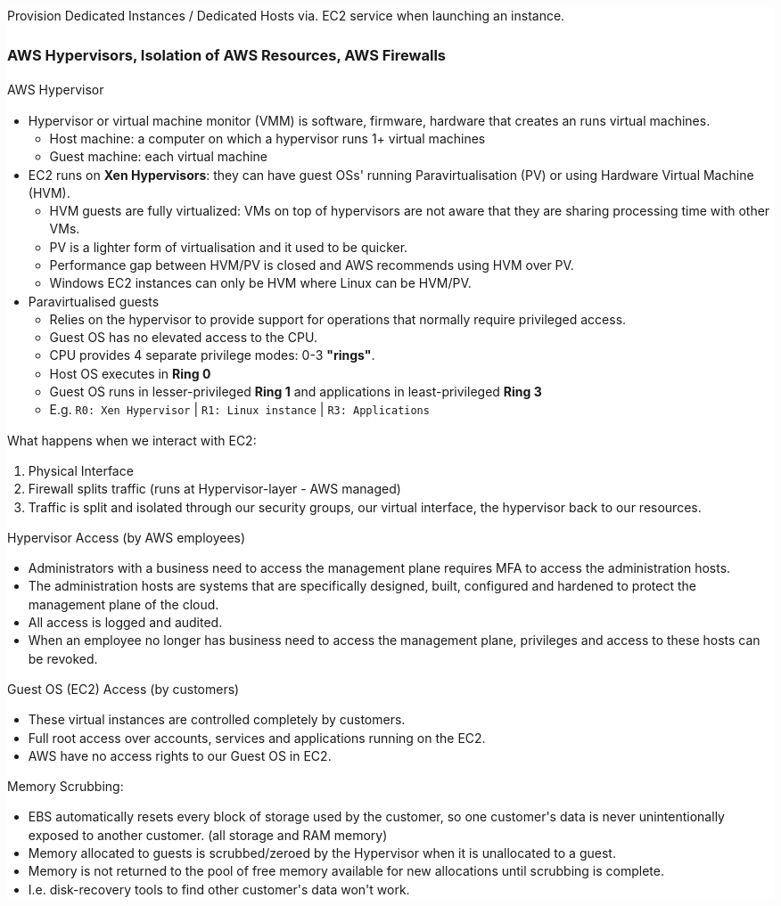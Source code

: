 Provision Dedicated Instances / Dedicated Hosts via. EC2 service when launching an instance.


### AWS Hypervisors, Isolation of AWS Resources, AWS Firewalls

AWS Hypervisor
* Hypervisor or virtual machine monitor (VMM) is software, firmware, hardware that creates an runs virtual machines.
    * Host machine: a computer on which a hypervisor runs 1+ virtual machines
    * Guest machine: each virtual machine
* EC2 runs on __Xen Hypervisors__: they can have guest OSs' running Paravirtualisation (PV) or using Hardware Virtual Machine (HVM).
    * HVM guests are fully virtualized: VMs on top of hypervisors are not aware that they are sharing processing time with other VMs.
    * PV is a lighter form of virtualisation and it used to be quicker.
    * Performance gap between HVM/PV is closed and AWS recommends using HVM over PV.
    * Windows EC2 instances can only be HVM where Linux can be HVM/PV.
* Paravirtualised guests
    * Relies on the hypervisor to provide support for operations that normally require privileged access.
    * Guest OS has no elevated access to the CPU.
    * CPU provides 4 separate privilege modes: 0-3 __"rings"__.
    * Host OS executes in __Ring 0__
    * Guest OS runs in lesser-privileged __Ring 1__ and applications in least-privileged __Ring 3__
    * E.g. `R0: Xen Hypervisor` | `R1: Linux instance` | `R3: Applications`

What happens when we interact with EC2:
1. Physical Interface
2. Firewall splits traffic (runs at Hypervisor-layer - AWS managed)
3. Traffic is split and isolated through our security groups, our virtual interface, the hypervisor back to our resources.

Hypervisor Access (by AWS employees)
* Administrators with a business need to access the management plane requires MFA to access the administration hosts.
* The administration hosts are systems that are specifically designed, built, configured and hardened to protect the management plane of the cloud.
* All access is logged and audited.
* When an employee no longer has business need to access the management plane, privileges and access to these hosts can be revoked.

Guest OS (EC2) Access (by customers)
* These virtual instances are controlled completely by customers.
* Full root access over accounts, services and applications running on the EC2.
* AWS have no access rights to our Guest OS in EC2.

Memory Scrubbing:
* EBS automatically resets every block of storage used by the customer, so one customer's data is never unintentionally exposed to another customer. (all storage and RAM memory)
* Memory allocated to guests is scrubbed/zeroed by the Hypervisor when it is unallocated to a guest.
* Memory is not returned to the pool of free memory available for new allocations until scrubbing is complete.
* I.e. disk-recovery tools to find other customer's data won't work.
